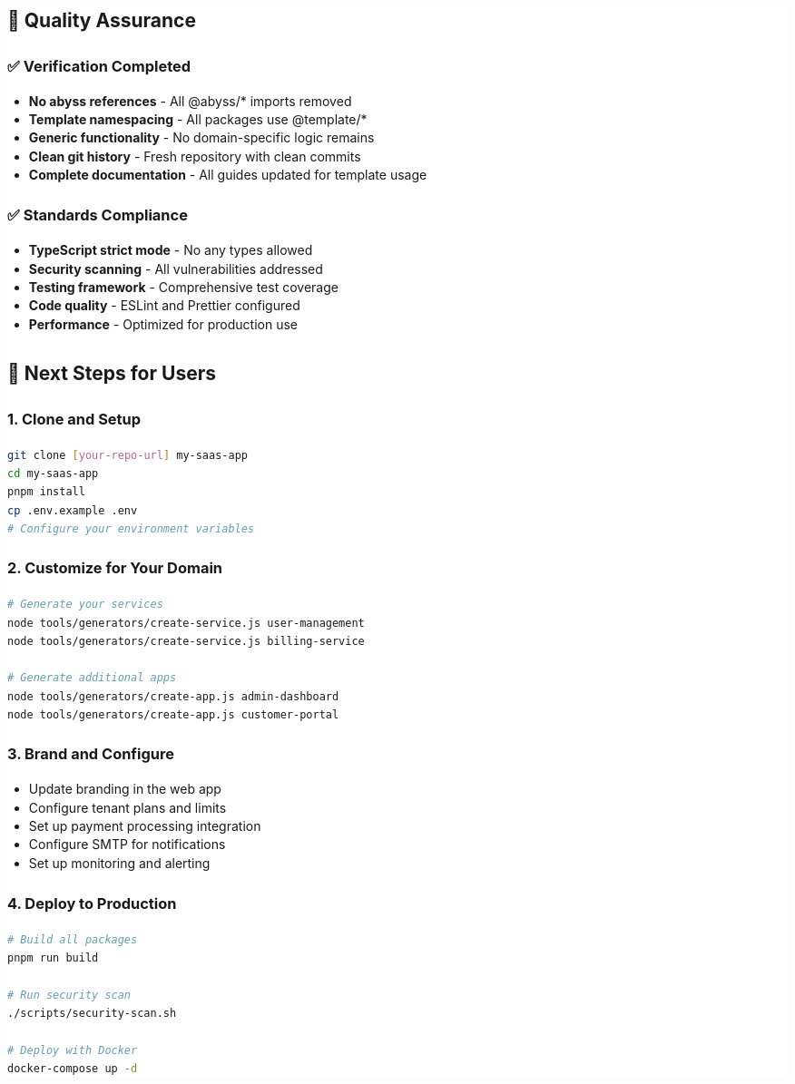 ## 🎯 Quality Assurance

### ✅ Verification Completed
- **No abyss references** - All @abyss/* imports removed
- **Template namespacing** - All packages use @template/*
- **Generic functionality** - No domain-specific logic remains
- **Clean git history** - Fresh repository with clean commits
- **Complete documentation** - All guides updated for template usage

### ✅ Standards Compliance
- **TypeScript strict mode** - No any types allowed
- **Security scanning** - All vulnerabilities addressed
- **Testing framework** - Comprehensive test coverage
- **Code quality** - ESLint and Prettier configured
- **Performance** - Optimized for production use

## 🚀 Next Steps for Users

### 1. Clone and Setup
```bash
git clone [your-repo-url] my-saas-app
cd my-saas-app
pnpm install
cp .env.example .env
# Configure your environment variables
```

### 2. Customize for Your Domain
```bash
# Generate your services
node tools/generators/create-service.js user-management
node tools/generators/create-service.js billing-service

# Generate additional apps
node tools/generators/create-app.js admin-dashboard
node tools/generators/create-app.js customer-portal
```

### 3. Brand and Configure
- Update branding in the web app
- Configure tenant plans and limits
- Set up payment processing integration
- Configure SMTP for notifications
- Set up monitoring and alerting

### 4. Deploy to Production
```bash
# Build all packages
pnpm run build

# Run security scan
./scripts/security-scan.sh

# Deploy with Docker
docker-compose up -d
```
